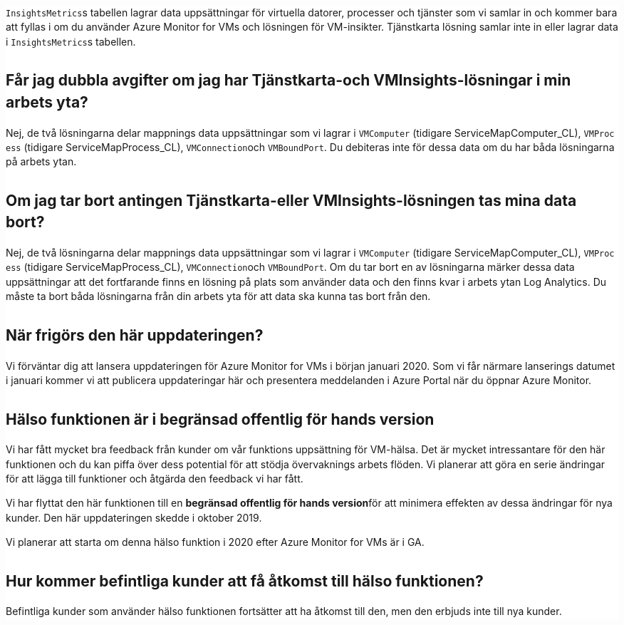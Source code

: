 `InsightsMetrics`s tabellen lagrar data uppsättningar för virtuella datorer, processer och tjänster som vi samlar in och kommer bara att fyllas i om du använder Azure Monitor for VMs och lösningen för VM-insikter. Tjänstkarta lösning samlar inte in eller lagrar data i `InsightsMetrics`s tabellen.

## <a name="will-i-be-double-charged-if-i-have-the-service-map-and-vminsights-solutions-in-my-workspace"></a>Får jag dubbla avgifter om jag har Tjänstkarta-och VMInsights-lösningar i min arbets yta?

Nej, de två lösningarna delar mappnings data uppsättningar som vi lagrar i `VMComputer` (tidigare ServiceMapComputer_CL), `VMProcess` (tidigare ServiceMapProcess_CL), `VMConnection`och `VMBoundPort`. Du debiteras inte för dessa data om du har båda lösningarna på arbets ytan.

## <a name="if-i-remove-either-the-service-map-or-vminsights-solution-will-it-remove-my-data"></a>Om jag tar bort antingen Tjänstkarta-eller VMInsights-lösningen tas mina data bort?

Nej, de två lösningarna delar mappnings data uppsättningar som vi lagrar i `VMComputer` (tidigare ServiceMapComputer_CL), `VMProcess` (tidigare ServiceMapProcess_CL), `VMConnection`och `VMBoundPort`. Om du tar bort en av lösningarna märker dessa data uppsättningar att det fortfarande finns en lösning på plats som använder data och den finns kvar i arbets ytan Log Analytics. Du måste ta bort båda lösningarna från din arbets yta för att data ska kunna tas bort från den.

## <a name="when-will-this-update-be-released"></a>När frigörs den här uppdateringen?

Vi förväntar dig att lansera uppdateringen för Azure Monitor for VMs i början januari 2020. Som vi får närmare lanserings datumet i januari kommer vi att publicera uppdateringar här och presentera meddelanden i Azure Portal när du öppnar Azure Monitor.

## <a name="health-feature-is-in-limited-public-preview"></a>Hälso funktionen är i begränsad offentlig för hands version

Vi har fått mycket bra feedback från kunder om vår funktions uppsättning för VM-hälsa. Det är mycket intressantare för den här funktionen och du kan piffa över dess potential för att stödja övervaknings arbets flöden. Vi planerar att göra en serie ändringar för att lägga till funktioner och åtgärda den feedback vi har fått. 

Vi har flyttat den här funktionen till en **begränsad offentlig för hands version**för att minimera effekten av dessa ändringar för nya kunder. Den här uppdateringen skedde i oktober 2019.

Vi planerar att starta om denna hälso funktion i 2020 efter Azure Monitor for VMs är i GA.

## <a name="how-do-existing-customers-access-the-health-feature"></a>Hur kommer befintliga kunder att få åtkomst till hälso funktionen?

Befintliga kunder som använder hälso funktionen fortsätter att ha åtkomst till den, men den erbjuds inte till nya kunder.  
